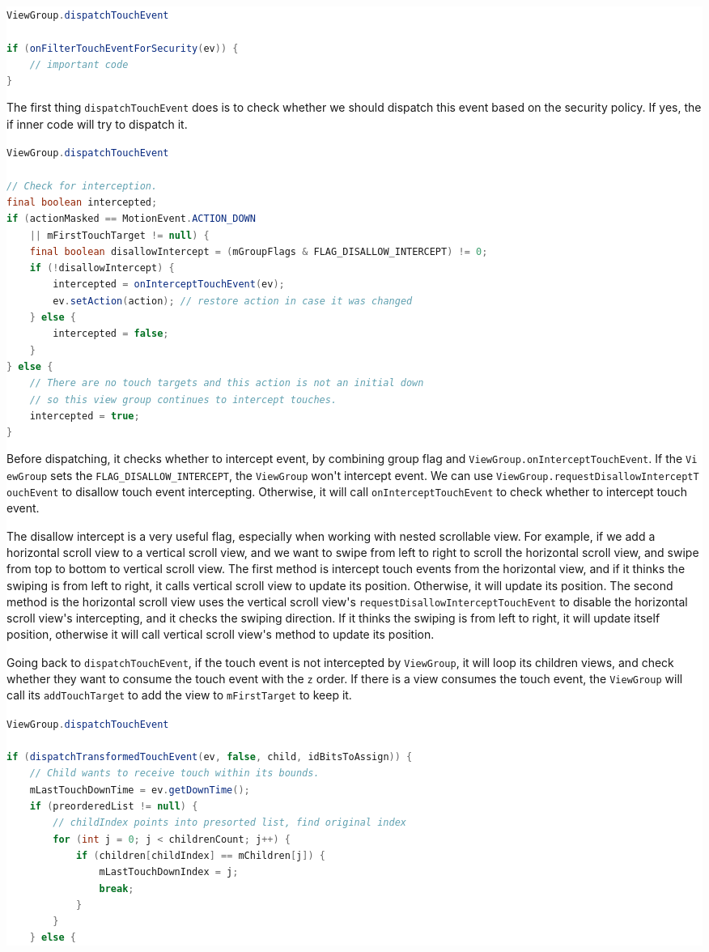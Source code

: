 ```java
ViewGroup.dispatchTouchEvent

if (onFilterTouchEventForSecurity(ev)) {
    // important code
}
```
The first thing `dispatchTouchEvent` does is to check whether we should dispatch this event based on the security policy. If yes, the if inner code will try to dispatch it.

```java
ViewGroup.dispatchTouchEvent

// Check for interception.
final boolean intercepted;
if (actionMasked == MotionEvent.ACTION_DOWN
    || mFirstTouchTarget != null) {
    final boolean disallowIntercept = (mGroupFlags & FLAG_DISALLOW_INTERCEPT) != 0;
    if (!disallowIntercept) {
        intercepted = onInterceptTouchEvent(ev);
        ev.setAction(action); // restore action in case it was changed
    } else {
        intercepted = false;
    }
} else {
    // There are no touch targets and this action is not an initial down
    // so this view group continues to intercept touches.
    intercepted = true;
}
```
Before dispatching, it checks whether to intercept event, by combining group flag and `ViewGroup.onInterceptTouchEvent`. If the `ViewGroup`
sets the `FLAG_DISALLOW_INTERCEPT`, the `ViewGroup` won't intercept event. We can use `ViewGroup.requestDisallowInterceptTouchEvent` to disallow touch event intercepting. Otherwise, it will call `onInterceptTouchEvent` to check whether to intercept touch event.

The disallow intercept is a very useful flag, especially when working with nested scrollable view. For example, if we add a horizontal scroll view to a vertical scroll view, and we want to swipe from left to right to scroll the horizontal scroll view, and swipe from top to bottom to vertical scroll view. The first method is intercept touch events from the horizontal view, and if it thinks the swiping is from left to right, it calls vertical scroll view to update its position. Otherwise, it will update its position. The second method is the horizontal scroll view uses the vertical scroll view's `requestDisallowInterceptTouchEvent` to disable the horizontal scroll view's intercepting, and it checks the swiping direction. If it thinks the swiping is from left to right, it will update itself position, otherwise it will call vertical scroll view's method to update its position.

Going back to `dispatchTouchEvent`, if the touch event is not intercepted by `ViewGroup`, it will loop its children views, and check whether they want to consume the touch event with the `z` order.  If there is a view consumes the touch event, the `ViewGroup` will call its `addTouchTarget` to add the view to `mFirstTarget` to keep it.

```java
ViewGroup.dispatchTouchEvent

if (dispatchTransformedTouchEvent(ev, false, child, idBitsToAssign)) {
    // Child wants to receive touch within its bounds.
    mLastTouchDownTime = ev.getDownTime();
    if (preorderedList != null) {
        // childIndex points into presorted list, find original index
        for (int j = 0; j < childrenCount; j++) {
            if (children[childIndex] == mChildren[j]) {
                mLastTouchDownIndex = j;
                break;
            }
        }
    } else {
```